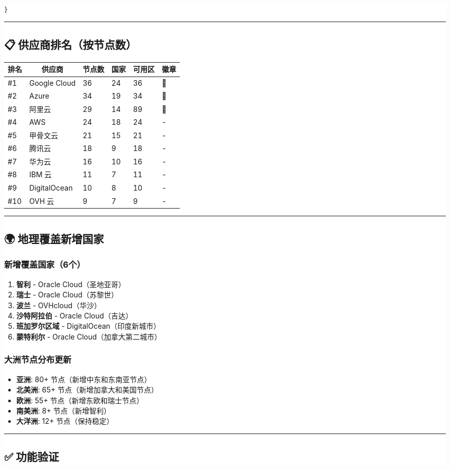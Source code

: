 ```css
}
```

---

## 📋 供应商排名（按节点数）

| 排名 | 供应商 | 节点数 | 国家 | 可用区 | 徽章 |
|------|--------|--------|------|--------|------|
| #1 | Google Cloud | 36 | 24 | 36 | 🥇 |
| #2 | Azure | 34 | 19 | 34 | 🥈 |
| #3 | 阿里云 | 29 | 14 | 89 | 🥉 |
| #4 | AWS | 24 | 18 | 24 | - |
| #5 | 甲骨文云 | 21 | 15 | 21 | - |
| #6 | 腾讯云 | 18 | 9 | 18 | - |
| #7 | 华为云 | 16 | 10 | 16 | - |
| #8 | IBM 云 | 11 | 7 | 11 | - |
| #9 | DigitalOcean | 10 | 8 | 10 | - |
| #10 | OVH 云 | 9 | 7 | 9 | - |

---

## 🌍 地理覆盖新增国家

### 新增覆盖国家（6个）
1. **智利** - Oracle Cloud（圣地亚哥）
2. **瑞士** - Oracle Cloud（苏黎世）
3. **波兰** - OVHcloud（华沙）
4. **沙特阿拉伯** - Oracle Cloud（吉达）
5. **班加罗尔区域** - DigitalOcean（印度新城市）
6. **蒙特利尔** - Oracle Cloud（加拿大第二城市）

### 大洲节点分布更新
- **亚洲**: 80+ 节点（新增中东和东南亚节点）
- **北美洲**: 65+ 节点（新增加拿大和美国节点）
- **欧洲**: 55+ 节点（新增东欧和瑞士节点）
- **南美洲**: 8+ 节点（新增智利）
- **大洋洲**: 12+ 节点（保持稳定）

---

## ✅ 功能验证
